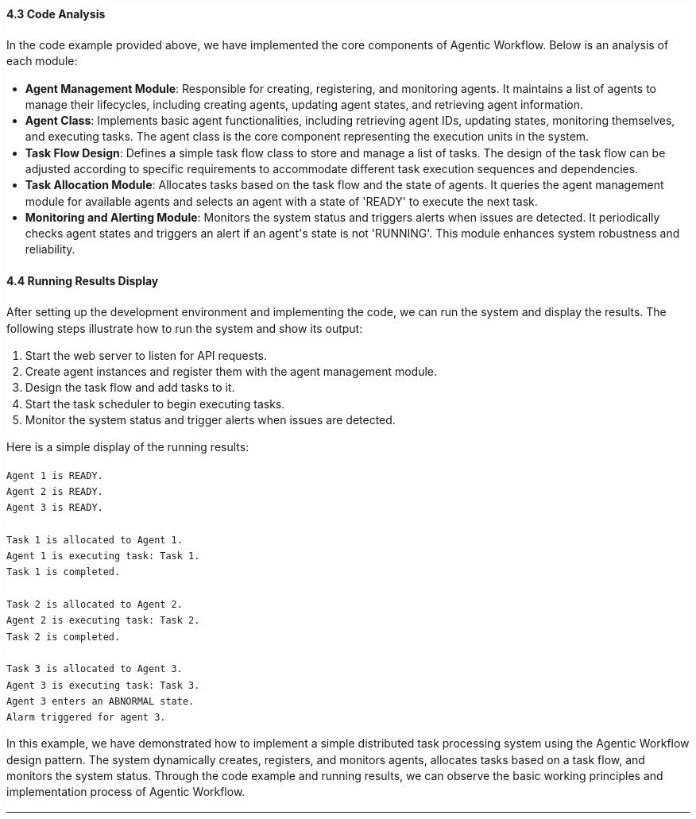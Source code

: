 #### 4.3 Code Analysis

In the code example provided above, we have implemented the core components of Agentic Workflow. Below is an analysis of each module:

- **Agent Management Module**: Responsible for creating, registering, and monitoring agents. It maintains a list of agents to manage their lifecycles, including creating agents, updating agent states, and retrieving agent information.
- **Agent Class**: Implements basic agent functionalities, including retrieving agent IDs, updating states, monitoring themselves, and executing tasks. The agent class is the core component representing the execution units in the system.
- **Task Flow Design**: Defines a simple task flow class to store and manage a list of tasks. The design of the task flow can be adjusted according to specific requirements to accommodate different task execution sequences and dependencies.
- **Task Allocation Module**: Allocates tasks based on the task flow and the state of agents. It queries the agent management module for available agents and selects an agent with a state of 'READY' to execute the next task.
- **Monitoring and Alerting Module**: Monitors the system status and triggers alerts when issues are detected. It periodically checks agent states and triggers an alert if an agent's state is not 'RUNNING'. This module enhances system robustness and reliability.

#### 4.4 Running Results Display

After setting up the development environment and implementing the code, we can run the system and display the results. The following steps illustrate how to run the system and show its output:

1. Start the web server to listen for API requests.
2. Create agent instances and register them with the agent management module.
3. Design the task flow and add tasks to it.
4. Start the task scheduler to begin executing tasks.
5. Monitor the system status and trigger alerts when issues are detected.

Here is a simple display of the running results:

```
Agent 1 is READY.
Agent 2 is READY.
Agent 3 is READY.

Task 1 is allocated to Agent 1.
Agent 1 is executing task: Task 1.
Task 1 is completed.

Task 2 is allocated to Agent 2.
Agent 2 is executing task: Task 2.
Task 2 is completed.

Task 3 is allocated to Agent 3.
Agent 3 is executing task: Task 3.
Agent 3 enters an ABNORMAL state.
Alarm triggered for agent 3.
```

In this example, we have demonstrated how to implement a simple distributed task processing system using the Agentic Workflow design pattern. The system dynamically creates, registers, and monitors agents, allocates tasks based on a task flow, and monitors the system status. Through the code example and running results, we can observe the basic working principles and implementation process of Agentic Workflow.

---